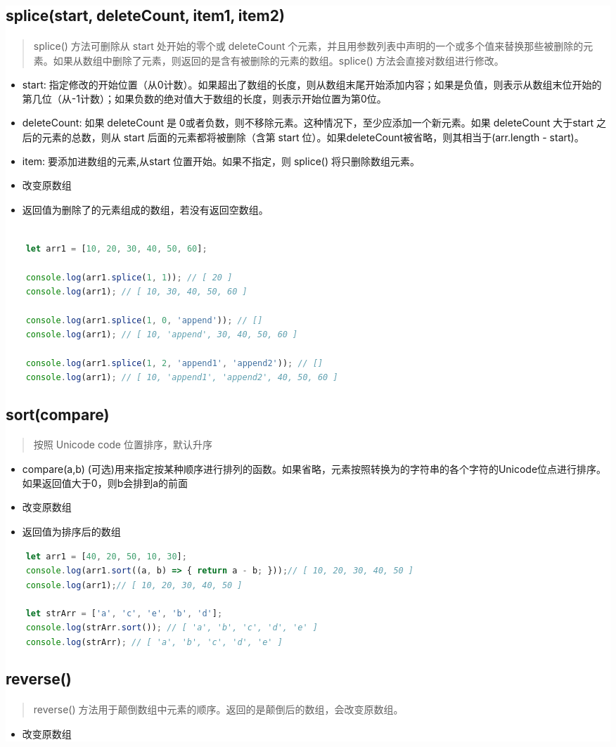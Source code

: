 ## splice(start, deleteCount, item1, item2)

> splice() 方法可删除从 start 处开始的零个或 deleteCount 个元素，并且用参数列表中声明的一个或多个值来替换那些被删除的元素。如果从数组中删除了元素，则返回的是含有被删除的元素的数组。splice() 方法会直接对数组进行修改。

- start: 指定修改的开始位置（从0计数）。如果超出了数组的长度，则从数组末尾开始添加内容；如果是负值，则表示从数组末位开始的第几位（从-1计数）；如果负数的绝对值大于数组的长度，则表示开始位置为第0位。

- deleteCount: 如果 deleteCount 是 0或者负数，则不移除元素。这种情况下，至少应添加一个新元素。如果 deleteCount 大于start 之后的元素的总数，则从 start 后面的元素都将被删除（含第 start 位）。如果deleteCount被省略，则其相当于(arr.length - start)。

- item: 要添加进数组的元素,从start 位置开始。如果不指定，则 splice() 将只删除数组元素。

- 改变原数组

- 返回值为删除了的元素组成的数组，若没有返回空数组。

```javascript

    let arr1 = [10, 20, 30, 40, 50, 60];

    console.log(arr1.splice(1, 1)); // [ 20 ]
    console.log(arr1); // [ 10, 30, 40, 50, 60 ]

    console.log(arr1.splice(1, 0, 'append')); // []
    console.log(arr1); // [ 10, 'append', 30, 40, 50, 60 ]

    console.log(arr1.splice(1, 2, 'append1', 'append2')); // []
    console.log(arr1); // [ 10, 'append1', 'append2', 40, 50, 60 ]
```

## sort(compare)

> 按照 Unicode code 位置排序，默认升序

- compare(a,b) (可选)用来指定按某种顺序进行排列的函数。如果省略，元素按照转换为的字符串的各个字符的Unicode位点进行排序。如果返回值大于0，则b会排到a的前面

- 改变原数组

- 返回值为排序后的数组

```javascript
    let arr1 = [40, 20, 50, 10, 30];
    console.log(arr1.sort((a, b) => { return a - b; }));// [ 10, 20, 30, 40, 50 ]
    console.log(arr1);// [ 10, 20, 30, 40, 50 ]

    let strArr = ['a', 'c', 'e', 'b', 'd'];
    console.log(strArr.sort()); // [ 'a', 'b', 'c', 'd', 'e' ]
    console.log(strArr); // [ 'a', 'b', 'c', 'd', 'e' ]
```

## reverse()

> reverse() 方法用于颠倒数组中元素的顺序。返回的是颠倒后的数组，会改变原数组。

- 改变原数组
